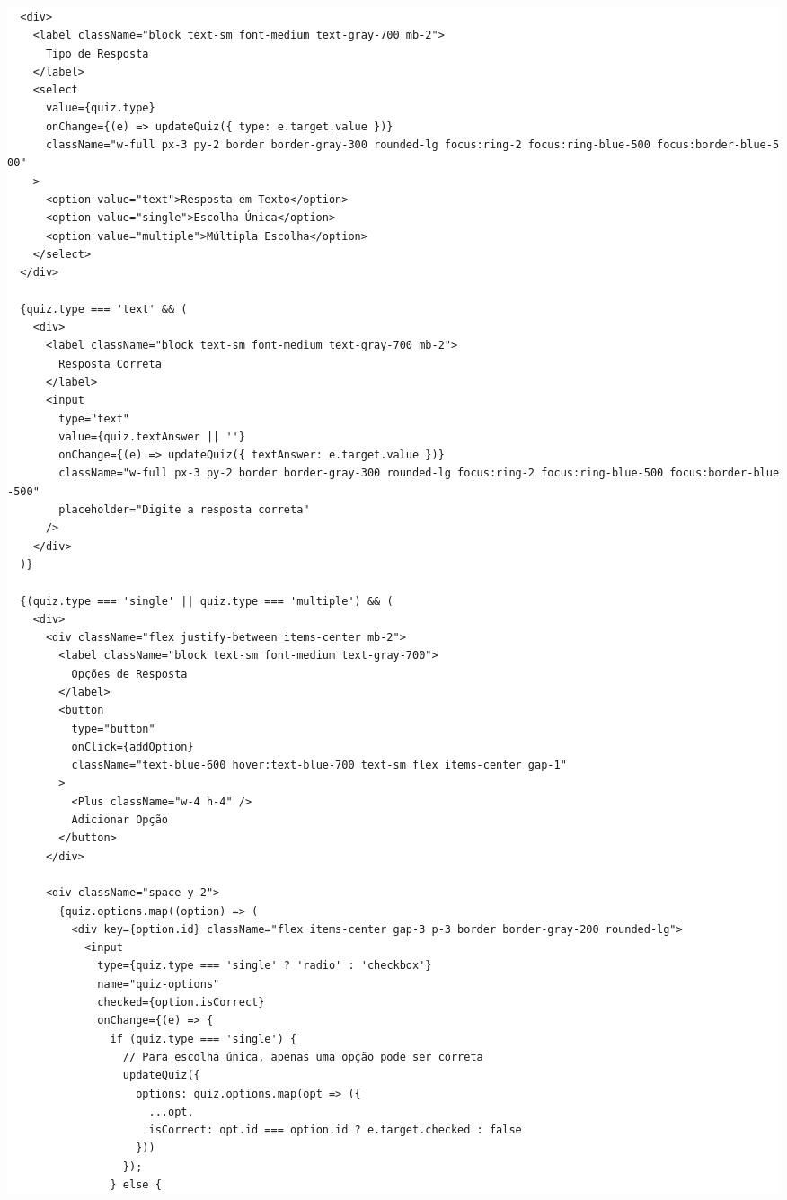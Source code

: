       <div>
        <label className="block text-sm font-medium text-gray-700 mb-2">
          Tipo de Resposta
        </label>
        <select
          value={quiz.type}
          onChange={(e) => updateQuiz({ type: e.target.value })}
          className="w-full px-3 py-2 border border-gray-300 rounded-lg focus:ring-2 focus:ring-blue-500 focus:border-blue-500"
        >
          <option value="text">Resposta em Texto</option>
          <option value="single">Escolha Única</option>
          <option value="multiple">Múltipla Escolha</option>
        </select>
      </div>

      {quiz.type === 'text' && (
        <div>
          <label className="block text-sm font-medium text-gray-700 mb-2">
            Resposta Correta
          </label>
          <input
            type="text"
            value={quiz.textAnswer || ''}
            onChange={(e) => updateQuiz({ textAnswer: e.target.value })}
            className="w-full px-3 py-2 border border-gray-300 rounded-lg focus:ring-2 focus:ring-blue-500 focus:border-blue-500"
            placeholder="Digite a resposta correta"
          />
        </div>
      )}

      {(quiz.type === 'single' || quiz.type === 'multiple') && (
        <div>
          <div className="flex justify-between items-center mb-2">
            <label className="block text-sm font-medium text-gray-700">
              Opções de Resposta
            </label>
            <button
              type="button"
              onClick={addOption}
              className="text-blue-600 hover:text-blue-700 text-sm flex items-center gap-1"
            >
              <Plus className="w-4 h-4" />
              Adicionar Opção
            </button>
          </div>
          
          <div className="space-y-2">
            {quiz.options.map((option) => (
              <div key={option.id} className="flex items-center gap-3 p-3 border border-gray-200 rounded-lg">
                <input
                  type={quiz.type === 'single' ? 'radio' : 'checkbox'}
                  name="quiz-options"
                  checked={option.isCorrect}
                  onChange={(e) => {
                    if (quiz.type === 'single') {
                      // Para escolha única, apenas uma opção pode ser correta
                      updateQuiz({
                        options: quiz.options.map(opt => ({
                          ...opt,
                          isCorrect: opt.id === option.id ? e.target.checked : false
                        }))
                      });
                    } else {